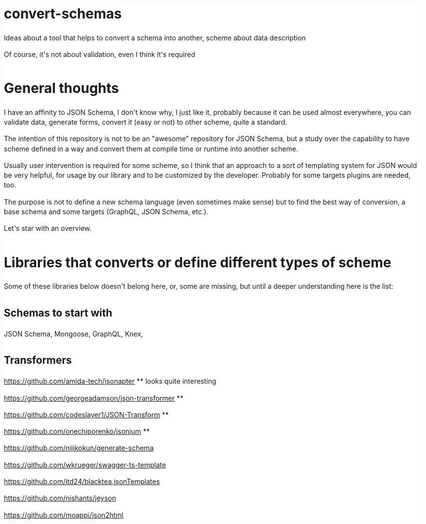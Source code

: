 # convert-schemas
Ideas about a tool that helps to convert a schema into another, scheme about data description

Of course, it's not about validation, even I think it's required

# General thoughts

I have an affinity to JSON Schema, I don't know why, I just like it, probably because it can be used almost everywhere, you can validate data, generate forms, convert it (easy or not) to other scheme, quite a standard.
 
The intention of this repository is not to be an "awesome" repository for JSON Schema, but a study over the capability to have scheme defined in a way and convert them at compile time or runtime into another scheme. 

Usually user intervention is required for some scheme, so I think that an approach to a sort of templating system for JSON would be very helpful, for usage by our library and to be customized by the developer. Probably for some targets plugins are needed, too.

The purpose is not to define a new schema language (even sometimes make sense) but to find the best way of conversion, a base schema and some targets (GraphQL, JSON Schema, etc.).
            
Let's star with an overview.      
      
# Libraries that converts or define different types of scheme
 
Some of these libraries below doesn't belong here, or, some are missing, but until a deeper understanding here is the  list:
 
## Schemas to start with
 
JSON Schema, Mongoose, GraphQL, Knex,  
 
## Transformers
 
https://github.com/amida-tech/jsonapter  ** looks quite interesting

https://github.com/georgeadamson/json-transformer **

https://github.com/codeslayer1/JSON-Transform  **

https://github.com/onechiporenko/jsonium **

https://github.com/nijikokun/generate-schema

https://github.com/wkrueger/swagger-ts-template

https://github.com/itd24/blacktea.jsonTemplates

https://github.com/nishants/jeyson

https://github.com/moappi/json2html
